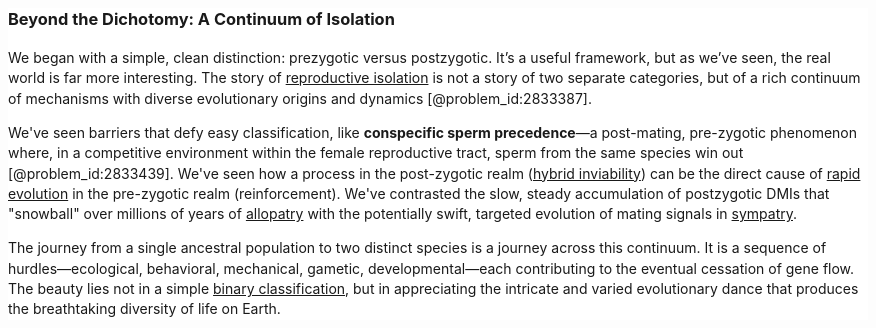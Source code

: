 ### Beyond the Dichotomy: A Continuum of Isolation

We began with a simple, clean distinction: prezygotic versus postzygotic. It’s a useful framework, but as we’ve seen, the real world is far more interesting. The story of [reproductive isolation](@article_id:145599) is not a story of two separate categories, but of a rich continuum of mechanisms with diverse evolutionary origins and dynamics [@problem_id:2833387].

We've seen barriers that defy easy classification, like **conspecific sperm precedence**—a post-mating, pre-zygotic phenomenon where, in a competitive environment within the female reproductive tract, sperm from the same species win out [@problem_id:2833439]. We've seen how a process in the post-zygotic realm ([hybrid inviability](@article_id:152201)) can be the direct cause of [rapid evolution](@article_id:204190) in the pre-zygotic realm (reinforcement). We've contrasted the slow, steady accumulation of postzygotic DMIs that "snowball" over millions of years of [allopatry](@article_id:272151) with the potentially swift, targeted evolution of mating signals in [sympatry](@article_id:271908).

The journey from a single ancestral population to two distinct species is a journey across this continuum. It is a sequence of hurdles—ecological, behavioral, mechanical, gametic, developmental—each contributing to the eventual cessation of gene flow. The beauty lies not in a simple [binary classification](@article_id:141763), but in appreciating the intricate and varied evolutionary dance that produces the breathtaking diversity of life on Earth.